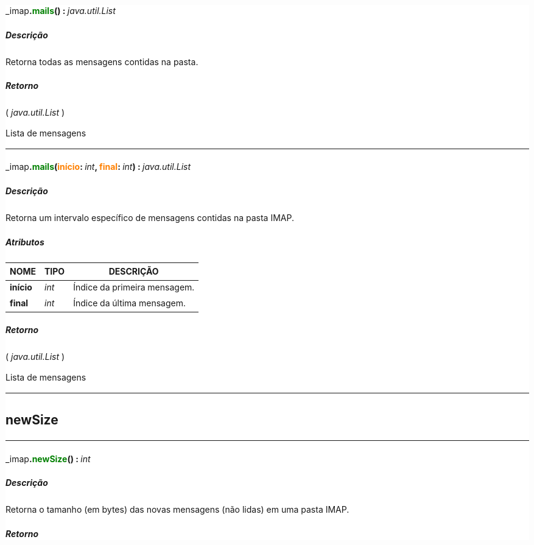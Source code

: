 #### <span style="font-weight: normal">_imap</span>.<span style="color: #008000">mails</span>() : <span style="font-weight: normal; font-style: italic;">java.util.List</span>
##### Descrição

Retorna todas as mensagens contidas na pasta.

##### Retorno

( _java.util.List_ )

Lista de mensagens

---

#### <span style="font-weight: normal">_imap</span>.<span style="color: #008000">mails</span>(<span style="color: #FF8000">início</span>: <span style="font-weight: normal; font-style: italic;">int</span>, <span style="color: #FF8000">final</span>: <span style="font-weight: normal; font-style: italic;">int</span>) : <span style="font-weight: normal; font-style: italic;">java.util.List</span>
##### Descrição

Retorna um intervalo específico de mensagens contidas na pasta IMAP.

##### Atributos

| NOME | TIPO | DESCRIÇÃO |
|---|---|---|
| **início** | _int_ | Índice da primeira mensagem. |
| **final** | _int_ | Índice da última mensagem. |

##### Retorno

( _java.util.List_ )

Lista de mensagens

---

## newSize

---

#### <span style="font-weight: normal">_imap</span>.<span style="color: #008000">newSize</span>() : <span style="font-weight: normal; font-style: italic;">int</span>
##### Descrição

Retorna o tamanho (em bytes) das novas mensagens (não lidas) em uma pasta IMAP.

##### Retorno
